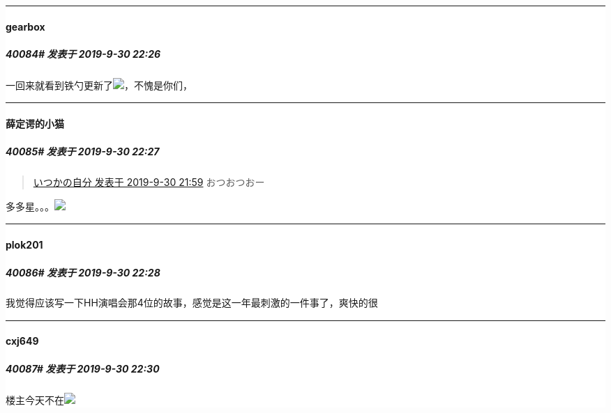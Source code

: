 
-----

####  gearbox  
##### 40084#       发表于 2019-9-30 22:26




一回来就看到铁勺更新了<img src="https://static.saraba1st.com/image/smiley/face2017/068.png" referrerpolicy="no-referrer">，不愧是你们，







-----

####  薛定谔的小猫  
##### 40085#       发表于 2019-9-30 22:27



<blockquote><a href="httphttps://bbs.saraba1st.com/2b/forum.php?mod=redirect&amp;goto=findpost&amp;pid=45103724&amp;ptid=1823171" target="_blank">いつかの自分 发表于 2019-9-30 21:59</a>
おつおつおー</blockquote>
多多星。。。<img src="https://static.saraba1st.com/image/smiley/face2017/180.png" referrerpolicy="no-referrer">







-----

####  plok201  
##### 40086#       发表于 2019-9-30 22:28




我觉得应该写一下HH演唱会那4位的故事，感觉是这一年最刺激的一件事了，爽快的很







-----

####  cxj649  
##### 40087#       发表于 2019-9-30 22:30




楼主今天不在<img src="https://static.saraba1st.com/image/smiley/face2017/143.png" referrerpolicy="no-referrer">






